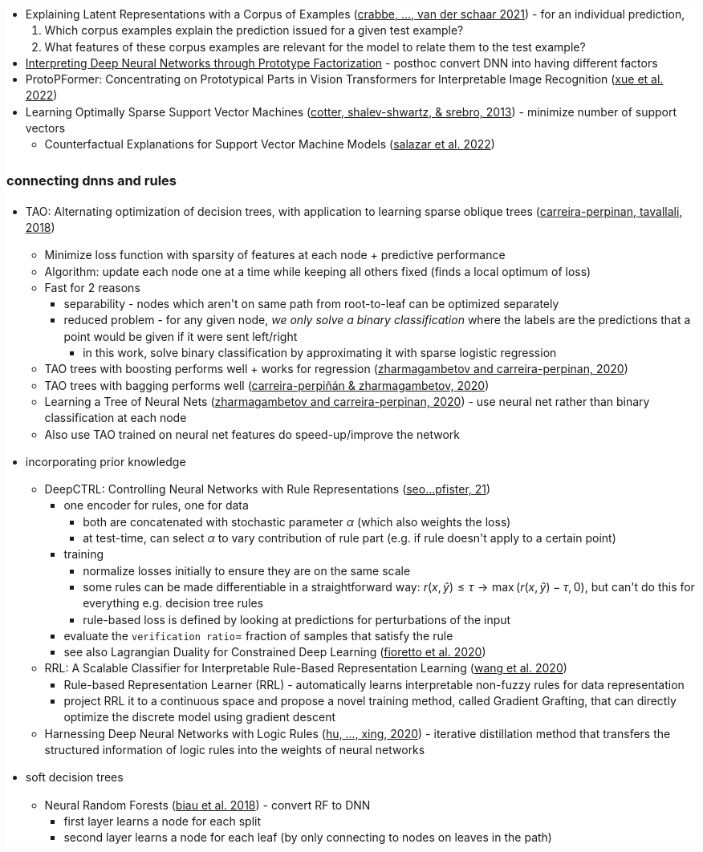 - Explaining Latent Representations with a Corpus of Examples ([crabbe, ..., van der schaar 2021](https://arxiv.org/pdf/2110.15355.pdf)) - for an individual prediction,
  1. Which corpus examples explain the prediction issued for a given test example?
  2. What features of these corpus examples are relevant for the model to relate them to the test example?
- [Interpreting Deep Neural Networks through Prototype Factorization](https://ieeexplore.ieee.org/abstract/document/9346401) - posthoc convert DNN into having different factors
- ProtoPFormer: Concentrating on Prototypical Parts in Vision Transformers for Interpretable Image Recognition ([xue et al. 2022](https://arxiv.org/abs/2208.10431))
- Learning Optimally Sparse Support Vector Machines ([cotter, shalev-shwartz, & srebro, 2013](http://proceedings.mlr.press/v28/cotter13.pdf)) - minimize number of support vectors 
  - Counterfactual Explanations for Support Vector Machine Models ([salazar et al. 2022](https://arxiv.org/abs/2212.07432))

### connecting dnns and rules

- TAO: Alternating optimization of decision trees, with application to learning sparse oblique trees ([carreira-perpinan, tavallali, 2018](https://proceedings.neurips.cc/paper/2018/hash/185c29dc24325934ee377cfda20e414c-Abstract.html))
  - Minimize loss function with sparsity of features at each node + predictive performance
  - Algorithm: update each node one at a time while keeping all others fixed (finds a local optimum of loss)
  - Fast for 2 reasons
    - separability - nodes which aren't on same path from root-to-leaf can be optimized separately
    - reduced problem - for any given node, *we only solve a binary classification* where the labels are the predictions that a point would be given if it were sent left/right
      - in this work, solve binary classification by approximating it with sparse logistic regression
  - TAO trees with boosting performs well + works for regression ([zharmagambetov and carreira-perpinan, 2020](https://faculty.ucmerced.edu/mcarreira-perpinan/papers/icml20.pdf))
  - TAO trees with bagging performs well ([carreira-perpiñán & zharmagambetov, 2020](http://graduatestudents.ucmerced.edu/azharmagambetov/files/papers/fods20.pdf))
  - Learning a Tree of Neural Nets ([zharmagambetov and carreira-perpinan, 2020](https://ieeexplore.ieee.org/abstract/document/9413718)) - use neural net rather than binary classification at each node
  - Also use TAO trained on neural net features do speed-up/improve the network

- incorporating prior knowledge
  - DeepCTRL: Controlling Neural Networks with Rule Representations ([seo...pfister, 21](https://arxiv.org/abs/2106.07804))
    - one encoder for rules, one for data
      - both are concatenated with stochastic parameter $\alpha$ (which also weights the loss)
      - at test-time, can select $\alpha$ to vary contribution of rule part (e.g. if rule doesn't apply to a certain point)
    - training
      - normalize losses initially to ensure they are on the same scale
      - some rules can be made differentiable in a straightforward way: $r(x, \hat y) \leq \tau \to \max (r(x, \hat y ) - \tau, 0)$, but can't do this for everything e.g. decision tree rules
      - rule-based loss is defined by looking at predictions for perturbations of the input
    - evaluate the `verification ratio`= fraction of samples that satisfy the rule
    - see also Lagrangian Duality for Constrained Deep Learning ([fioretto et al. 2020](https://arxiv.org/abs/2001.09394))
  - RRL: A Scalable Classifier for Interpretable Rule-Based Representation Learning ([wang et al. 2020](https://openreview.net/forum?id=UwOMufsTqCy))
    - Rule-based Representation Learner (RRL) - automatically learns interpretable non-fuzzy rules for data representation
    - project RRL it to a continuous space and propose a novel training method, called Gradient Grafting, that can directly optimize the discrete model using gradient descent
  - Harnessing Deep Neural Networks with Logic Rules ([hu, ..., xing, 2020](https://arxiv.org/pdf/1603.06318.pdf)) - iterative distillation method that transfers the structured information of logic rules into the weights of neural networks
- soft decision trees
  - Neural Random Forests ([biau et al. 2018](https://link.springer.com/article/10.1007/s13171-018-0133-y)) - convert RF to DNN
    - first layer learns a node for each split
    - second layer learns a node for each leaf (by only connecting to nodes on leaves in the path)